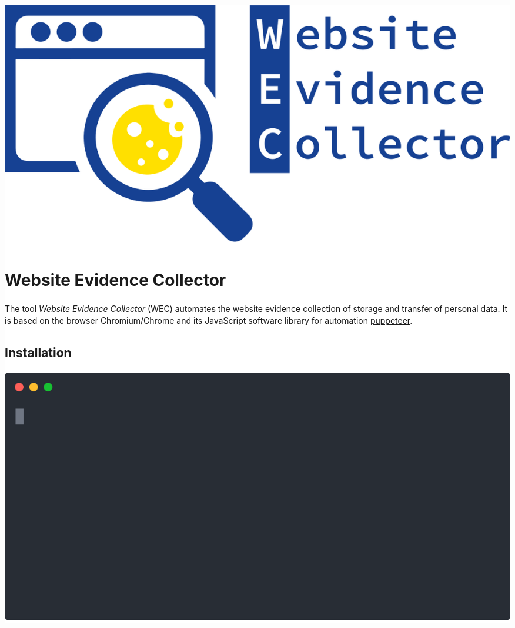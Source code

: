 ![Website Evidence Collector Logo](readme-assets/wec_logo.svg)

# Website Evidence Collector

The tool _Website Evidence Collector_ (WEC) automates the website evidence collection of storage and transfer of personal data. It is based on the browser Chromium/Chrome and its JavaScript software library for automation [puppeteer].

[puppeteer]: https://developers.google.com/web/tools/puppeteer/

## Installation

![Screencast Installation](readme-assets/screencast-installation.svg "Screencast Installation")
